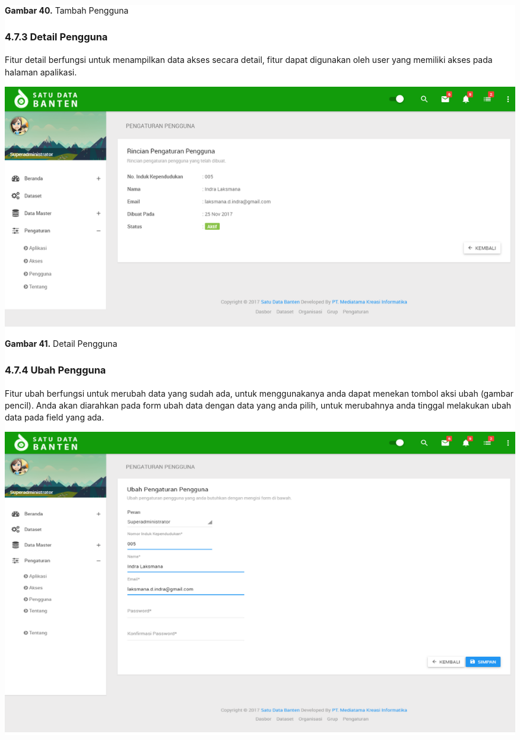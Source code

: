 **Gambar 40.** Tambah Pengguna

### 4.7.3 Detail Pengguna

Fitur detail berfungsi untuk menampilkan data akses secara detail, fitur dapat digunakan oleh user yang memiliki akses pada halaman apalikasi.

![Detail Pengguna](images/integrasi/detail-pengguna.png)

**Gambar 41.** Detail Pengguna

### 4.7.4 Ubah Pengguna

Fitur ubah berfungsi untuk merubah data yang sudah ada, untuk menggunakanya anda dapat menekan tombol aksi ubah (gambar pencil). Anda akan diarahkan pada form ubah data dengan data yang anda pilih, untuk merubahnya anda tinggal melakukan ubah data pada field yang ada.

![Ubah Pengguna](images/integrasi/ubah-pengguna.png)
